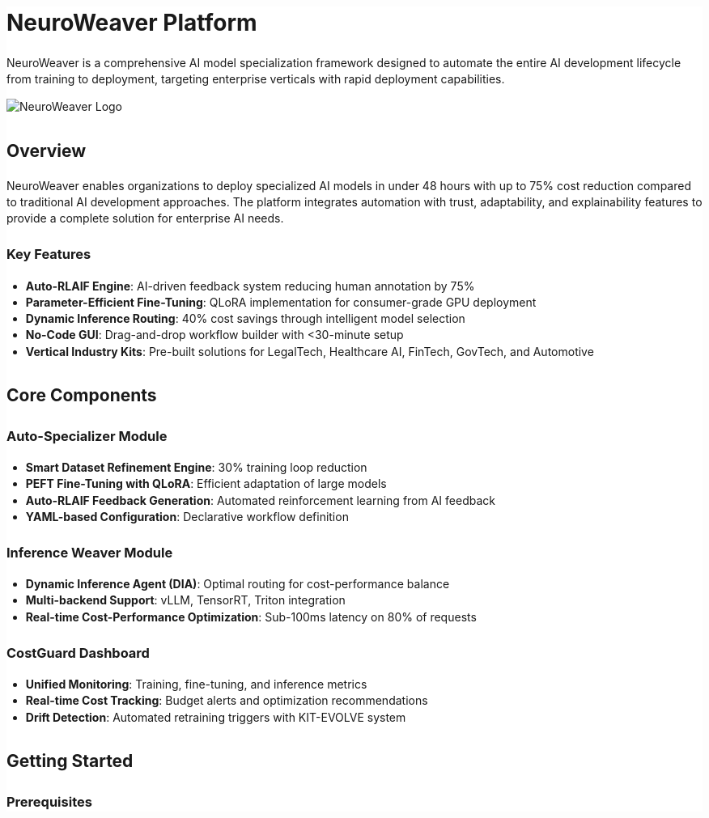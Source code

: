 # NeuroWeaver Platform

NeuroWeaver is a comprehensive AI model specialization framework designed to automate the entire AI development lifecycle from training to deployment, targeting enterprise verticals with rapid deployment capabilities.

![NeuroWeaver Logo](docs/images/neuroweaver_logo.png)

## Overview

NeuroWeaver enables organizations to deploy specialized AI models in under 48 hours with up to 75% cost reduction compared to traditional AI development approaches. The platform integrates automation with trust, adaptability, and explainability features to provide a complete solution for enterprise AI needs.

### Key Features

- **Auto-RLAIF Engine**: AI-driven feedback system reducing human annotation by 75%
- **Parameter-Efficient Fine-Tuning**: QLoRA implementation for consumer-grade GPU deployment
- **Dynamic Inference Routing**: 40% cost savings through intelligent model selection
- **No-Code GUI**: Drag-and-drop workflow builder with <30-minute setup
- **Vertical Industry Kits**: Pre-built solutions for LegalTech, Healthcare AI, FinTech, GovTech, and Automotive

## Core Components

### Auto-Specializer Module

- **Smart Dataset Refinement Engine**: 30% training loop reduction
- **PEFT Fine-Tuning with QLoRA**: Efficient adaptation of large models
- **Auto-RLAIF Feedback Generation**: Automated reinforcement learning from AI feedback
- **YAML-based Configuration**: Declarative workflow definition

### Inference Weaver Module

- **Dynamic Inference Agent (DIA)**: Optimal routing for cost-performance balance
- **Multi-backend Support**: vLLM, TensorRT, Triton integration
- **Real-time Cost-Performance Optimization**: Sub-100ms latency on 80% of requests

### CostGuard Dashboard

- **Unified Monitoring**: Training, fine-tuning, and inference metrics
- **Real-time Cost Tracking**: Budget alerts and optimization recommendations
- **Drift Detection**: Automated retraining triggers with KIT-EVOLVE system

## Getting Started

### Prerequisites
